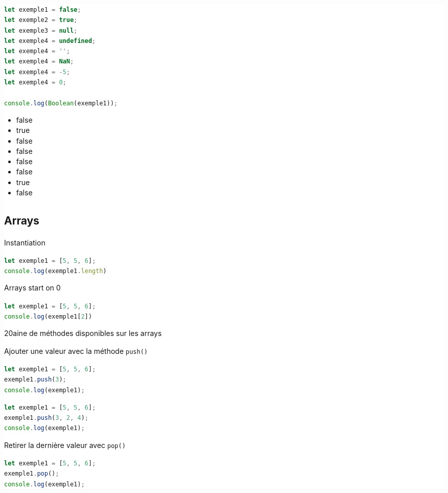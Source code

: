 ```js
let exemple1 = false;
let exemple2 = true;
let exemple3 = null;
let exemple4 = undefined;
let exemple4 = '';
let exemple4 = NaN;
let exemple4 = -5;
let exemple4 = 0;

console.log(Boolean(exemple1));
```

- false
- true
- false
- false
- false
- false
- true
- false

## Arrays

Instantiation

```js
let exemple1 = [5, 5, 6];
console.log(exemple1.length)
```

Arrays start on 0

```js
let exemple1 = [5, 5, 6];
console.log(exemple1[2])
```

20aine de méthodes disponibles sur les arrays

Ajouter une valeur avec la méthode `push()`

```js
let exemple1 = [5, 5, 6];
exemple1.push(3);
console.log(exemple1);
```

```js
let exemple1 = [5, 5, 6];
exemple1.push(3, 2, 4);
console.log(exemple1);
```

Retirer la dernière valeur avec `pop()`

```js
let exemple1 = [5, 5, 6];
exemple1.pop();
console.log(exemple1);
```

